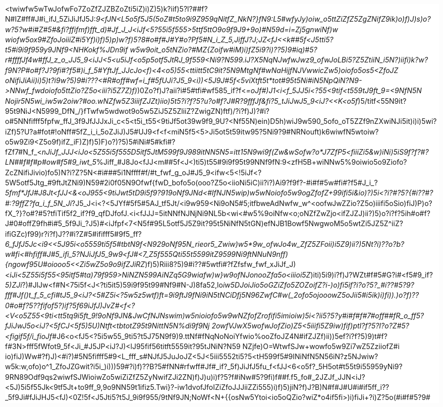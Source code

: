 <twiwfw5wTwJofwFo7ZoZfZJZBZoZti5iZ)i)Z)5)k?iif)5?l?##f?N#IZ#ff#J#i_ifJ_5ZiJiJfJ5J:_9<fJN<L5o5f5J5(5oZ#t5to9i9Z959qNitfZ_NkN?}fN9:L5#wfyJy)oiw_o5ttZiZfZ5ZgZNifZ9ik)o)f)J)s)o?w?5?w#i#Z#5#&fi?ffifmf)_fft_d)#Jf_J_J<iJf<5?55i5f555>5ttf5ttO9o9f9J9+9o)#N59d=i=Zj5gnwiNf)_w wiofw5ox9#ZfoJoiiiZ#i5Yf)i)f)5)p)w?f)5?8#o#f#J#Y#o?Pf5#N_i_Z_5_,JiffJ?J;JZ<fJ<<k##5f<J5tti5?t5#i9i9f959y9JNf9<NHKokf%JDn9if w5w9oit_o5tNZio?#MZ{Zoifw#iM)i)fZ5i9?i)??5)9#iq)#5?r#ffffJf4w#_ffJ_z_o_JJ5_9<iJJ<5<u5iJf<o5p5otf5JtRJ_9f559<Ni9?N599.iJ?X5NqNJwfwJwz9_ofwJoLBi5?Z5ZtiiN_i5N?)iifi_)k?w?f9N?P#o#f?J?9fi#?f5#)_i_f_5#YftJf_JJcJo<f)_<4<o5)55<ttiitt5tC9it?5N9MtgNf#wNaHijfNJVwwicZw5_)oiofo5os5<ZfoJZ oNifiJiAii)i)5)t?i9w?5)9#i???<#R#off#wf=_i_f#5fUJi_?J5_9<i))<5J9J#5f<_5viXtft5t*tot#95t5Ni#iN5NpQiN?N9->NNwf_fwdoiofo5ttZio?Z5o<iii?i5Z7Z_)f)_)0Zo?f)J?aii?i#5#tfi#wf585_if?f<_=_oJf#)J1<i<f_5JJ5i<?55<9tif<t559tJ9ft_9=<9NfN5N Nojir5N5wi_iw5w2oiw?#oo.wNZfw5Z3iiifZJZt)iio)5t5?i?f?5?u?o#f?J#R?9fffJf&fi_?_5_tJiJwJ5_9<iJ?<_<K<o5f_)5/titf<55N9it?95t9NiJ<N5999_DfN_/}fTwfw5wdwot9o5w5ZiJ5Z5ZliiZ?ZwigZN)ftf)/?i?f)J)?#i?o#5NNfifff5fpfw_ffJ_3f9JfJJJxJi_c<5<t5i_t55<9tiJf5ot39w9f9_9U?<Nf55N)ein)D5h)wiJ9w590_5ofo_oT5ZZf9nZXwiNJi5it)i)i)5wi?iZf)5?U?a#fot#!oNff#5fZ_i_i_5oZJiJ)J5#UJ9<f<f<miN5f5<5>Ji5ot5t59itw95?5Ni9?9#NRNouft)k6wiwfN5wtoiw?o5w9Zi9<Z5o9f)ifZ_iF)Z)f)5)F)o?)?5)5#iNi#5#kfi#?fZf7#N_f_<_nJiJf_JJJ<iJo<5Z55i5f555D5itf5JtM599f9J989itNN5N5=itt15N9wi9f(Zw&wSofw?o*J7ZfP5<fiiiZi5&w)iNi)5iS9f?f?#?LN##f#f#p#ow#f5#9_iwt_5_%Jiff_#J8Jo<fJJ<m##5f<J<)ti5)t55#9i9f95t99NNf9fN:9<zfH5B+wiNNw5%9oiwio5o9Ziofo?ZcZNifiJivio)fo5)N?i?Z?5N<#i###5i1Nffff#f/#t_fwf_g_oJ#J5_9<ifw<5<!5iJf<?5W5otf5Jtg_#9ftJtZNi9)N59#2i0f05N9Ofwf{fwD_bofo5o(ooo?Z5o<iioNi5iC)ii?i?)Ai9?f9f?-#i#f#5w#fi#?f5#J_i_?_5fmf*JfJ#J8Jt<fJJ<&<oJ955<9tiJwt5tD9i5f9?919oNf9JNd<#IfNJN5wip)w5wNoiofo5w9ogZfofZ+99ifi5i&io)?)5i<?i?#?5?{#i??#?#:?9ffZ?fa_i_f_5N_Ji_?J5_J<i<?<5JYf#5f5#5AJ_tf5Jt/<i9w959<Ni9oN5#5;itfbweAdNwfw_w^<oofwJwZZio?Z5o)iiifi5oSio)fiJ)P)o?fX_?}?o#?#5?tfiTif5f2_if?f9_qfDJfofJ.<i<fJJJ=5i<Z55i5titft5tctJ9ftJ9>tNNfNJNjNi9NL5b<wi<#w5%9oiNfw<o;oNZfZwZjo<ifZJZJ)ii?)5)o?i?f?5ih#o#f?J#0#offZ9fh#i#5_5f9Ji_?J5)#<iJfpf<7<N5f#95L5otf5J5Z9it?95t5NiNfN5tGN)efNJB1Bowf5NwgwoM5o5wtZi5JZ5Z^iiZ?ifiGZc)f99)r?i?f)J??#i?Z#5#ififff5#9f5_ff?_6_fJfJ5Jc<i9<<5J95i<o5559ti5f5#tbtN9f<N929oNf95N_rieor5_Zwiw)w5*9w_ofwJo4w_ZfZ5ZFoii)i5Z9)ii?)5Nt?i)??o?b?w#fi<#hfiff#J#5_ifi_5?NJiJfJ5_9w9<fJ#<7_Z5f555Qti55t5599itZ9599Ni9ftNNuN9nff){ngowf95U#oiooo5<<Zi5wZ5o9o9ifZJiRZ_)f)5)Riii8?5)9#i??#5wtfi#?fZfsfw_fwf_xJiJf_J)_<iJi<5Z55i5f55<95itf5#ta)79f959>NiNZN599AiNZq5G9wiafw)w}w9ofNJonooZfa5o<iiioi5Z_)iti)5i9)i?f)J?WZt#f#5#G?i#<f5#9_if?_5)ZJi_?)#JlJw<f#N<75i5f<J<?ti5it5)59i9f95t99#Nf9#N-J)8fa52,lo*iw5DJoiJio5oGZiZfo5ZOZoifZ?i-)o)fi5if?i?o?5?_#i??#5?9?fff#Jf()t_f_5_cfi#tJ5_9<iJ?<5#Z5i<?5w5z5wtf)ft=9i9ftJ9fNi9iN5tNCiDfj5N96ZwfC#w(_2ofo5ojooowZ5oJii5#i5ik)i)fi)).)o?f)??0#o#f?5??fifof5?)_if?_5f69iJfJ)JvZ#<f<?<V<o5Z55<9ti<tt5tq9i5ft_9!9oNf9JN&JwCfNJNswim)w5nioiofo5w9wNZfofZrofifi5imioiw)5i<?ii5?5?y#i#f#f#7#off##fR_o_ff5?fJiJwJ5o_<iJ?<5fCJ<5f5)5U)Ntft<tbtotZ95t9NittN5N%di9f9Nj 2owfVJwX5wofwJofZio)Z5<5iiifi5Z9iw)fif)ptI?f?5?I?o?Z#5?<figif5f/_i_fi__*_oJf_#J6<o<fJ5<?5i5w55_9ti5?t5J75N9f9)9.ttNf#fNqNoN<I5N9wi9ww5w>oiYfwio%ooZfoJZ4N#ifZJZf)ii))5ef?i?f?5)9)t#f?f#3N>fff5fWfot9_5f<Ji_#J5JP<iJ?J)<lJ95fif56titft5559it?95tJNiN?N59 NZjfe)O=WtwfSJw+wowfo5w9Zi7wZ5ZziiofZ#i io)fiJ)Ww#?f)J)<#i?)#5N5fifff5#9<L_fff_s#NJfJ5JuJoJZ<5J<5iii5552ti5?5<tH599f5#9INiNfN5N56iN?z5NJwiw?w5k:w,ofo)o^1_ZfoJZGwit?i5i_)i)))59#?i)f)??B?5#fNN#rfwff#Jf#_if?_5f)JiJfJ5fu_f<fJJ<6<o5f?_5H5ot#t55t9i55959yNi9?9RN89Odf9qs2wiwfSJWioiwZo5wiZiZfZ5ZyNwifZJi2ZN)f)J)u)i)f?5?f#iNw#5?9fi)f##f.f5_fo#_2JZJf_JJN<iJ?<5J)5i5f55Jk<9tf5Jt+to9ff_9,9o9NN59t1ifiz5.Twi}?-iw1dvofJfoIZiZfoJJJiiZZi555)i)f)5)jiN?f)J?B)N#f#J#U#i#if5ff_i??_5f9Ji#fJiJHJ5<fJ)<0Z!5f<J5Jti5?t5J_9i9f955/9tNf9JN;NoWf<N+{{osNw5Ytoi<io5oQZio?wiZ*o4if5fi>)i)fiJi+?i)Z?5o(#i#f#5?9#